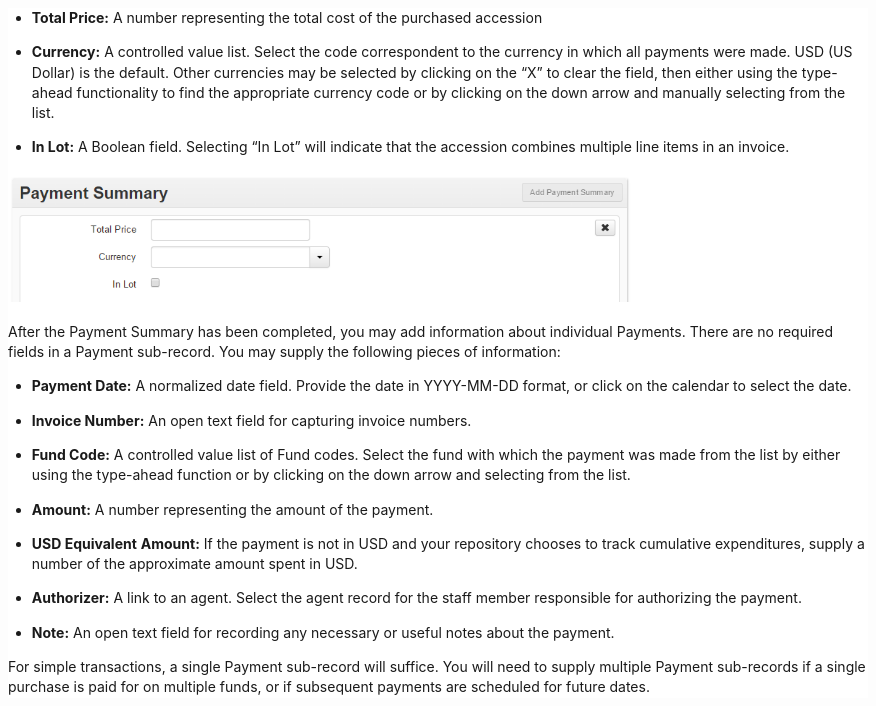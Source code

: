 - **Total Price:** A number representing the total cost of the purchased
  accession

- **Currency:** A controlled value list. Select the code correspondent
  to the currency in which all payments were made. USD (US Dollar) is
  the default. Other currencies may be selected by clicking on the “X”
  to clear the field, then either using the type-ahead functionality to
  find the appropriate currency code or by clicking on the down arrow
  and manually selecting from the list.

- **In Lot:** A Boolean field. Selecting “In Lot” will indicate that the
  accession combines multiple line items in an invoice.

<img src="./_images/image35.png"
style="width:6.5in;height:1.36111in" />

After the Payment Summary has been completed, you may add information
about individual Payments. There are no required fields in a Payment
sub-record. You may supply the following pieces of information:

- **Payment Date:** A normalized date field. Provide the date in
  YYYY-MM-DD format, or click on the calendar to select the date.

- **Invoice Number:** An open text field for capturing invoice numbers.

- **Fund Code:** A controlled value list of Fund codes. Select the fund
  with which the payment was made from the list by either using the
  type-ahead function or by clicking on the down arrow and selecting
  from the list.

- **Amount:** A number representing the amount of the payment.

- **USD Equivalent** **Amount:** If the payment is not in USD and your
  repository chooses to track cumulative expenditures, supply a number
  of the approximate amount spent in USD.

- **Authorizer:** A link to an agent. Select the agent record for the
  staff member responsible for authorizing the payment.

- **Note:** An open text field for recording any necessary or useful
  notes about the payment.

For simple transactions, a single Payment sub-record will suffice. You
will need to supply multiple Payment sub-records if a single purchase is
paid for on multiple funds, or if subsequent payments are scheduled for
future dates.
